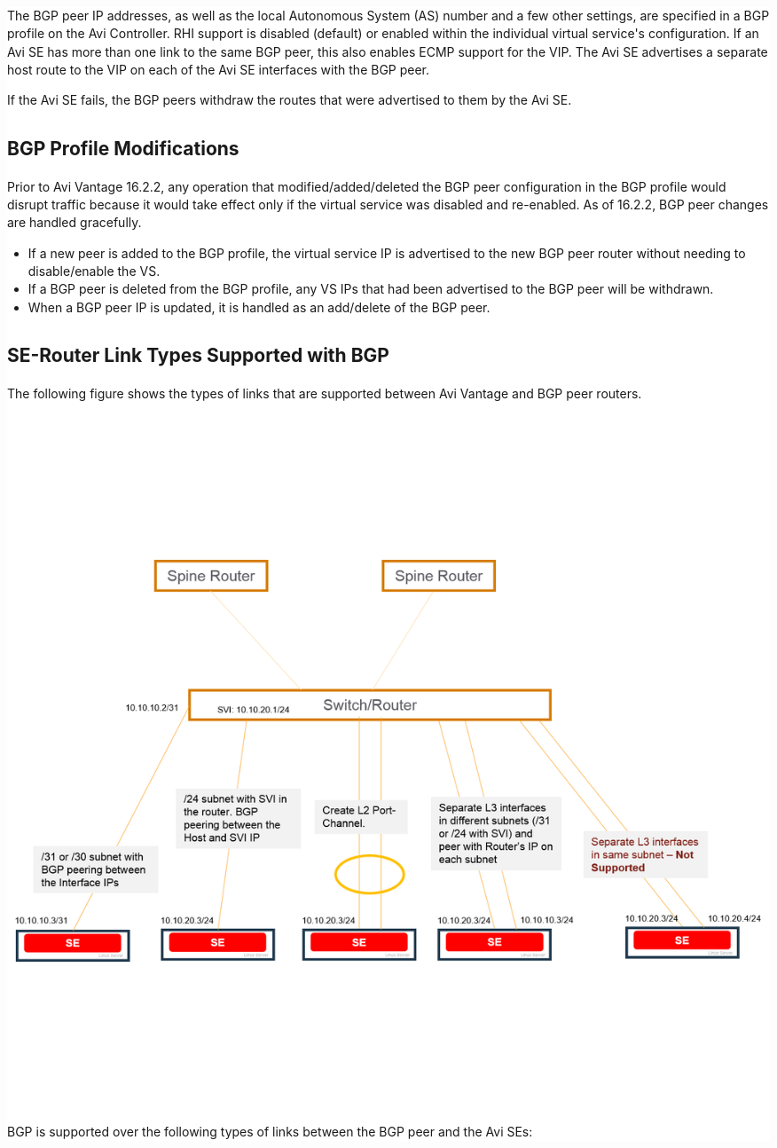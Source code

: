 <a name="BGP-profile-modifications"></a>
The BGP peer IP addresses, as well as the local Autonomous System (AS) number and a few other settings, are specified in a BGP profile on the Avi Controller. RHI support is disabled (default) or enabled within the individual virtual service's configuration. If an Avi SE has more than one link to the same BGP peer, this also enables ECMP support for the VIP. The Avi SE advertises a separate host route to the VIP on each of the Avi SE interfaces with the BGP peer.

If the Avi SE fails, the BGP peers withdraw the routes that were advertised to them by the Avi SE.

## BGP Profile Modifications

Prior to Avi Vantage 16.2.2, any operation that modified/added/deleted the BGP peer configuration in the BGP profile would disrupt traffic because it would take effect only if the virtual service was disabled and re-enabled. As of 16.2.2, BGP peer changes are handled gracefully.

* If a new peer is added to the BGP profile, the virtual service IP is advertised to the new BGP peer router without needing to disable/enable the VS. 
* If a BGP peer is deleted from the BGP profile, any VS IPs that had been advertised to the BGP peer will be withdrawn. 
* When a BGP peer IP is updated, it is handled as an add/delete of the BGP peer.  

## SE-Router Link Types Supported with BGP

The following figure shows the types of links that are supported between Avi Vantage and BGP peer routers.

<a href="img/bgp2.png"><img class="alignnone size-full wp-image-5962" src="img/bgp2.png" alt="bgp2" width="1478" height="778"></a>

BGP is supported over the following types of links between the BGP peer and the Avi SEs:
